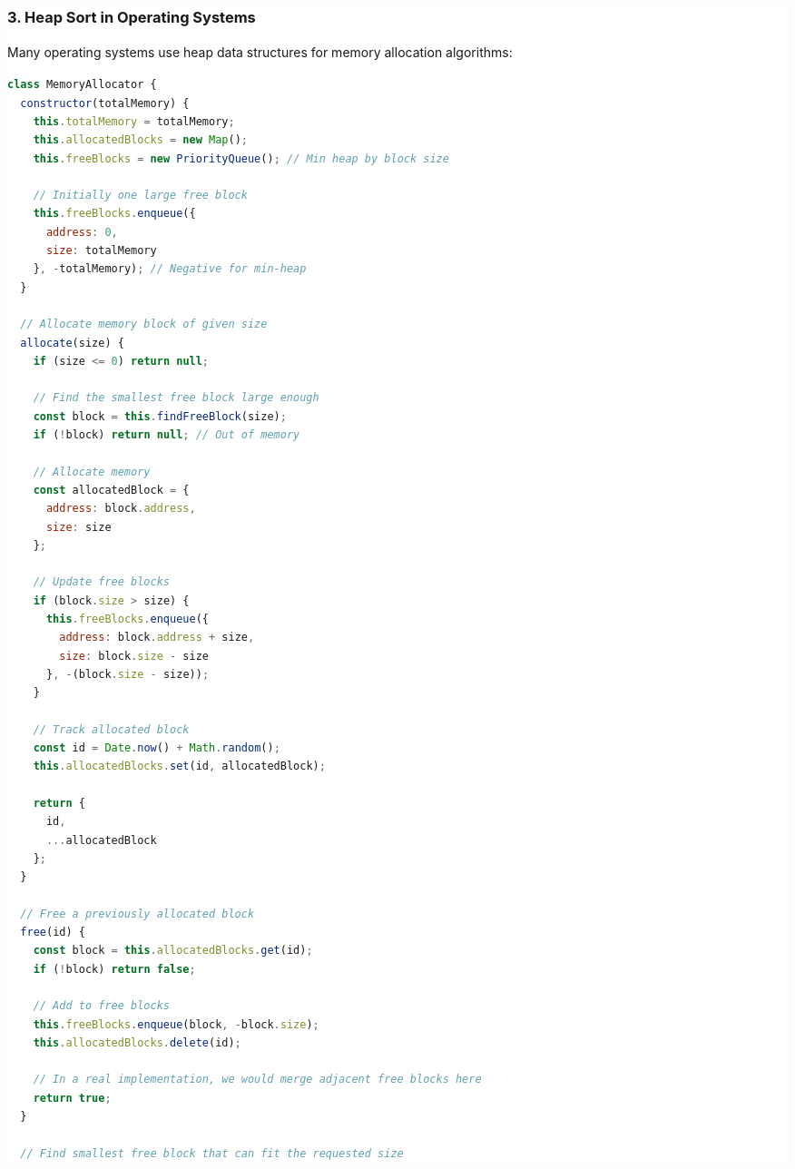 ### 3. Heap Sort in Operating Systems

Many operating systems use heap data structures for memory allocation algorithms:

```javascript
class MemoryAllocator {
  constructor(totalMemory) {
    this.totalMemory = totalMemory;
    this.allocatedBlocks = new Map();
    this.freeBlocks = new PriorityQueue(); // Min heap by block size
    
    // Initially one large free block
    this.freeBlocks.enqueue({
      address: 0,
      size: totalMemory
    }, -totalMemory); // Negative for min-heap
  }
  
  // Allocate memory block of given size
  allocate(size) {
    if (size <= 0) return null;
    
    // Find the smallest free block large enough
    const block = this.findFreeBlock(size);
    if (!block) return null; // Out of memory
    
    // Allocate memory
    const allocatedBlock = {
      address: block.address,
      size: size
    };
    
    // Update free blocks
    if (block.size > size) {
      this.freeBlocks.enqueue({
        address: block.address + size,
        size: block.size - size
      }, -(block.size - size));
    }
    
    // Track allocated block
    const id = Date.now() + Math.random();
    this.allocatedBlocks.set(id, allocatedBlock);
    
    return {
      id,
      ...allocatedBlock
    };
  }
  
  // Free a previously allocated block
  free(id) {
    const block = this.allocatedBlocks.get(id);
    if (!block) return false;
    
    // Add to free blocks
    this.freeBlocks.enqueue(block, -block.size);
    this.allocatedBlocks.delete(id);
    
    // In a real implementation, we would merge adjacent free blocks here
    return true;
  }
  
  // Find smallest free block that can fit the requested size
```